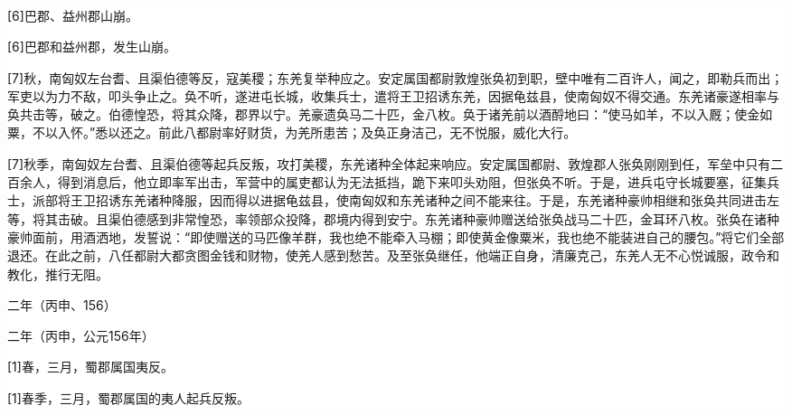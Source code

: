 [6]巴郡、益州郡山崩。

[6]巴郡和益州郡，发生山崩。

[7]秋，南匈奴左台耆、且渠伯德等反，寇美稷；东羌复举种应之。安定属国都尉敦煌张奂初到职，壁中唯有二百许人，闻之，即勒兵而出；军吏以为力不敌，叩头争止之。奂不听，遂进屯长城，收集兵士，遣将王卫招诱东羌，因据龟兹县，使南匈奴不得交通。东羌诸豪遂相率与奂共击等，破之。伯德惶恐，将其众降，郡界以宁。羌豪遗奂马二十匹，金八枚。奂于诸羌前以酒酹地曰：“使马如羊，不以入厩；使金如粟，不以入怀。”悉以还之。前此八都尉率好财货，为羌所患苦；及奂正身洁己，无不悦服，威化大行。

[7]秋季，南匈奴左台耆、且渠伯德等起兵反叛，攻打美稷，东羌诸种全体起来响应。安定属国都尉、敦煌郡人张奂刚刚到任，军垒中只有二百余人，得到消息后，他立即率军出击，军营中的属吏都认为无法抵挡，跪下来叩头劝阻，但张奂不听。于是，进兵屯守长城要塞，征集兵士，派部将王卫招诱东羌诸种降服，因而得以进据龟兹县，使南匈奴和东羌诸种之间不能来往。于是，东羌诸种豪帅相继和张奂共同进击左等，将其击破。且渠伯德感到非常惶恐，率领部众投降，郡境内得到安宁。东羌诸种豪帅赠送给张奂战马二十匹，金耳环八枚。张奂在诸种豪帅面前，用酒洒地，发誓说：“即使赠送的马匹像羊群，我也绝不能牵入马棚；即使黄金像粟米，我也绝不能装进自己的腰包。”将它们全部退还。在此之前，八任都尉大都贪图金钱和财物，使羌人感到愁苦。及至张奂继任，他端正自身，清廉克己，东羌人无不心悦诚服，政令和教化，推行无阻。

二年（丙申、156）

二年（丙申，公元156年）

[1]春，三月，蜀郡属国夷反。

[1]春季，三月，蜀郡属国的夷人起兵反叛。

